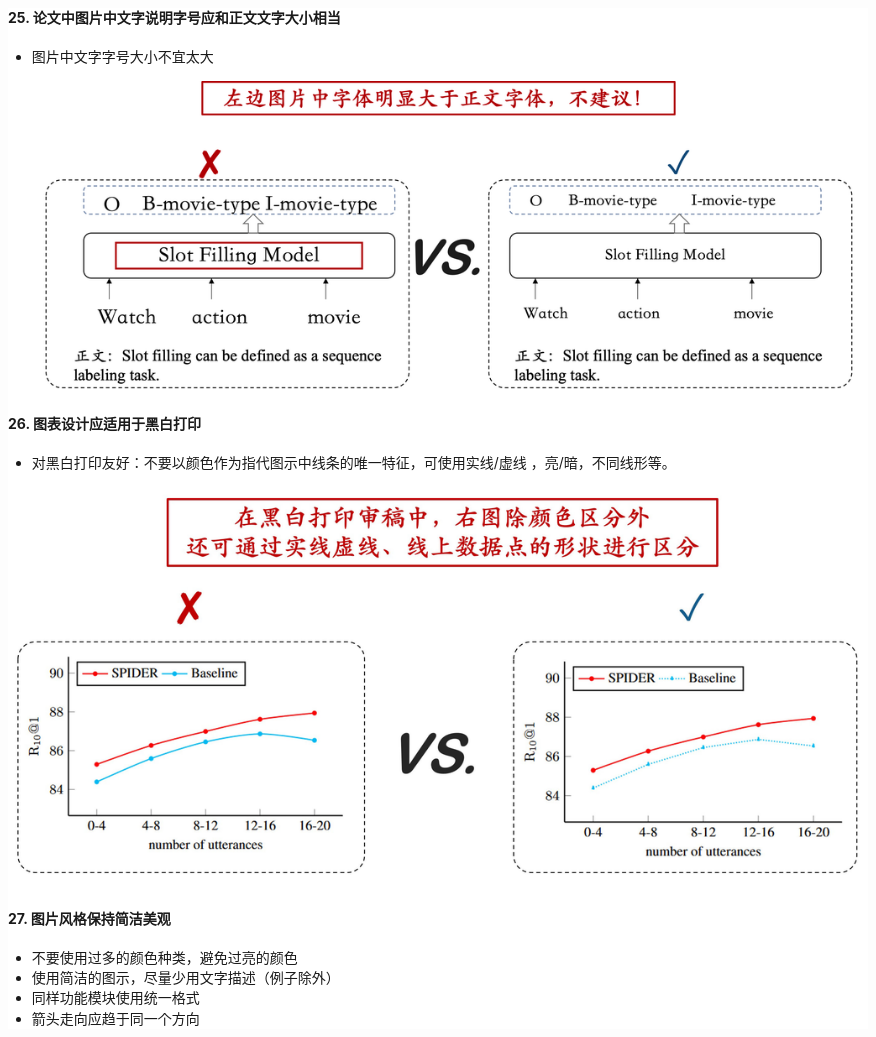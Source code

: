 #### 25. 论文中图片中文字说明字号应和正文文字大小相当

- 图片中文字字号大小不宜太大

![new_25.jpg](pics/update1_pic_25.png)

#### 26. 图表设计应适用于黑白打印

- 对黑白打印友好：不要以颜色作为指代图示中线条的唯一特征，可使用实线/虚线 ，亮/暗，不同线形等。

![26.jpg](pics/26.jpg)

#### 27. 图片风格保持简洁美观

- 不要使用过多的颜色种类，避免过亮的颜色
- 使用简洁的图示，尽量少用文字描述（例子除外）
- 同样功能模块使用统一格式
- 箭头走向应趋于同一个方向
